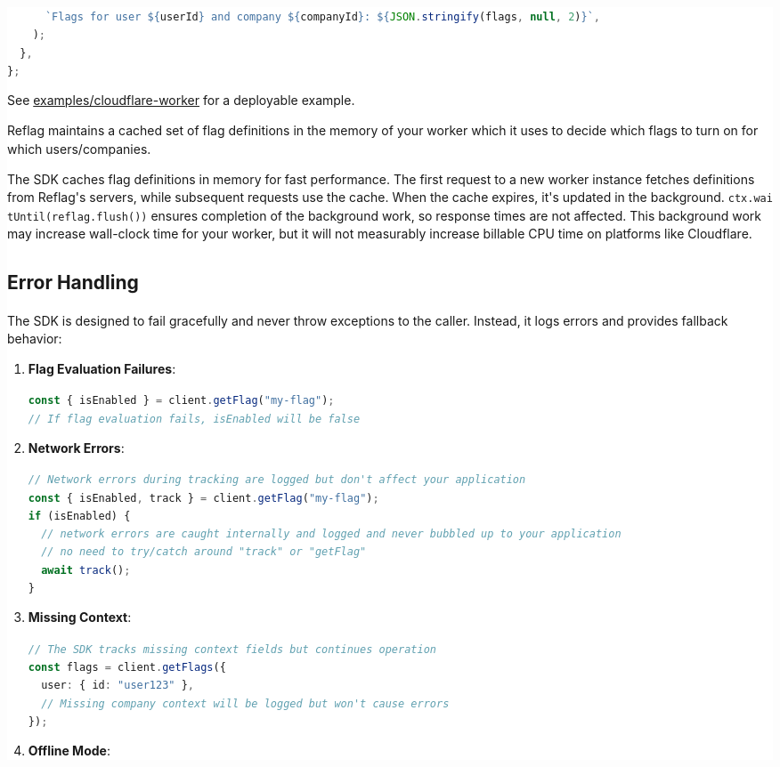 ```typescript
      `Flags for user ${userId} and company ${companyId}: ${JSON.stringify(flags, null, 2)}`,
    );
  },
};
```

See [examples/cloudflare-worker](https://github.com/reflagcom/javascript/tree/main/packages/node-sdk/examples/cloudflare-worker/src/index.ts) for a deployable example.

Reflag maintains a cached set of flag definitions in the memory of your worker which it uses to decide which flags to turn on for which users/companies.

The SDK caches flag definitions in memory for fast performance. The first request to a new worker instance fetches definitions from Reflag's servers, while subsequent requests use the cache. When the cache expires, it's updated in the background. `ctx.waitUntil(reflag.flush())` ensures completion of the background work, so response times are not affected. This background work may increase wall-clock time for your worker, but it will not measurably increase billable CPU time on platforms like Cloudflare.

## Error Handling

The SDK is designed to fail gracefully and never throw exceptions to the caller. Instead, it logs errors and provides
fallback behavior:

1. **Flag Evaluation Failures**:

   ```typescript
   const { isEnabled } = client.getFlag("my-flag");
   // If flag evaluation fails, isEnabled will be false
   ```

2. **Network Errors**:

   ```typescript
   // Network errors during tracking are logged but don't affect your application
   const { isEnabled, track } = client.getFlag("my-flag");
   if (isEnabled) {
     // network errors are caught internally and logged and never bubbled up to your application
     // no need to try/catch around "track" or "getFlag"
     await track();
   }
   ```

3. **Missing Context**:

   ```typescript
   // The SDK tracks missing context fields but continues operation
   const flags = client.getFlags({
     user: { id: "user123" },
     // Missing company context will be logged but won't cause errors
   });
   ```

4. **Offline Mode**:
